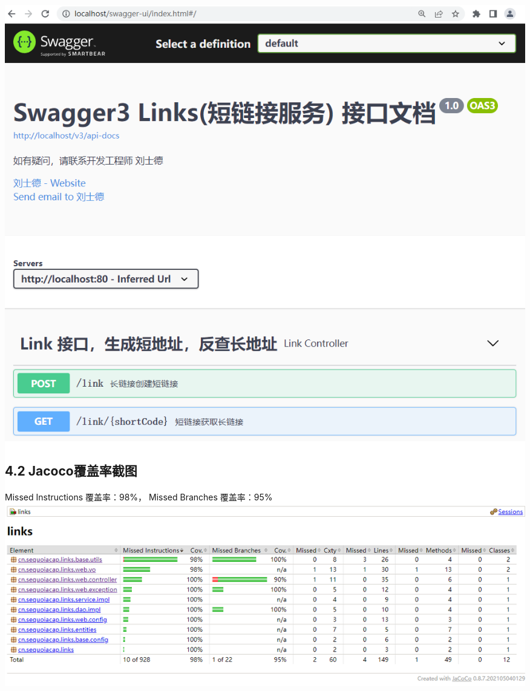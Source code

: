  ![Swagger文档](imgs/swagger.png)

## 4.2 Jacoco覆盖率截图
Missed Instructions 覆盖率：98%， Missed Branches 覆盖率：95%
 ![Jacoco覆盖率](imgs/jacoco.png)
